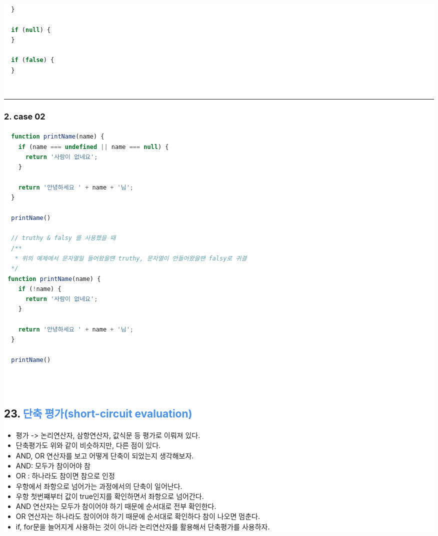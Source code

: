 ```js
  }

  if (null) {
  }

  if (false) {
  }
```
<br>

---
### 2. case 02
```js
  function printName(name) {
    if (name === undefined || name === null) {
      return '사람이 없네요';
    }

    return '안녕하세요 ' + name + '님';
  }

  printName()

  // truthy & falsy 를 사용했을 때
  /**
   * 위의 예제에서 문자열일 들어왔을떈 truthy, 문자열이 안들어왔을땐 falsy로 귀결
  */  
 function printName(name) {
    if (!name) {
      return '사람이 없네요';
    }

    return '안녕하세요 ' + name + '님';
  }

  printName()
```
<br><br>

## 23. <b style="color: #458fed">단축 평가(short-circuit evaluation)</b>
- 평가 -> 논리연산자, 삼항연산자, 값식문 등 평가로 이뤄져 있다.
- 단축평가도 위와 같이 비슷하지만, 다른 점이 있다.
- AND, OR 연산자를 보고 어떻게 단축이 되었는지 생각해보자.
- AND: 모두가 참이어야 참
- OR : 하나라도 참이면 참으로 인정
- 우항에서 좌항으로 넘어가는 과정에서의 단축이 일어난다.
- 우항 첫번쨰부터 값이 true인지를 확인하면서 좌항으로 넘어간다.
- AND 연산자는 모두가 참이어야 하기 때문에 순서대로 전부 확인한다.
- OR 연산자는 하나라도 참이어야 하기 때문에 순서대로 확인하다 참이 나오면 멈춘다.
- if, for문을 늘어지게 사용하는 것이 아니라 논리연산자를 활용해서 단축평가를 사용하자.
